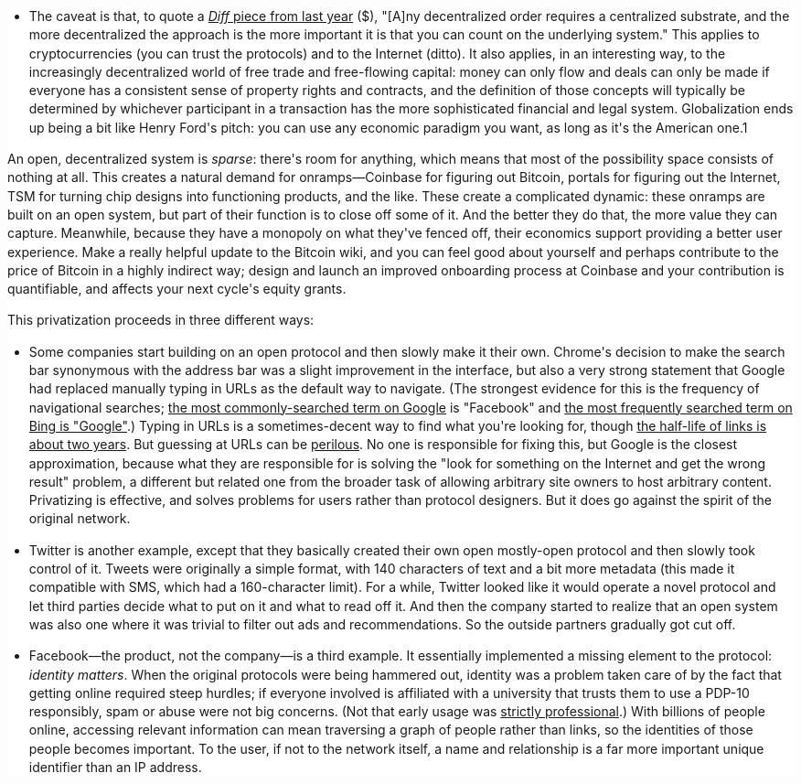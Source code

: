 - The caveat is that, to quote a [<em>Diff</em> piece from last year](https://www.thediff.co/p/amazon-a-new-kind-of-antitrust-risk#:~:text=does%20it%2C%20too.-,Technology-Governance%20Fit,-Pondering%20Durian%20has) ($), "[A]ny decentralized order requires a centralized substrate, and the more decentralized the approach is the more important it is that you can count on the underlying system." This applies to cryptocurrencies (you can trust the protocols) and to the Internet (ditto). It also applies, in an interesting way, to the increasingly decentralized world of free trade and free-flowing capital: money can only flow and deals can only be made if everyone has a consistent sense of property rights and contracts, and the definition of those concepts will typically be determined by whichever participant in a transaction has the more sophisticated financial and legal system. Globalization ends up being a bit like Henry Ford's pitch: you can use any economic paradigm you want, as long as it's the American one.1

An open, decentralized system is <em>sparse</em>: there's room for anything, which means that most of the possibility space consists of nothing at all. This creates a natural demand for onramps—Coinbase for figuring out Bitcoin, portals for figuring out the Internet, TSM for turning chip designs into functioning products, and the like. These create a complicated dynamic: these onramps are built on an open system, but part of their function is to close off some of it. And the better they do that, the more value they can capture. Meanwhile, because they have a monopoly on what they've fenced off, their economics support providing a better user experience. Make a really helpful update to the Bitcoin wiki, and you can feel good about yourself and perhaps contribute to the price of Bitcoin in a highly indirect way; design and launch an improved onboarding process at Coinbase and your contribution is quantifiable, and affects your next cycle's equity grants.

This privatization proceeds in three different ways:

- Some companies start building on an open protocol and then slowly make it their own. Chrome's decision to make the search bar synonymous with the address bar was a slight improvement in the interface, but also a very strong statement that Google had replaced manually typing in URLs as the default way to navigate. (The strongest evidence for this is the frequency of navigational searches; [the most commonly-searched term on Google](https://www.mondovo.com/keywords/) is "Facebook" and [the most frequently searched term on Bing is "Google"](https://www.bloomberg.com/news/articles/2021-09-28/google-tells-judges-it-s-so-popular-it-s-bing-s-top-search-term).) Typing in URLs is a sometimes-decent way to find what you're looking for, though [the half-life of links is about two years](https://blog.zomdir.com/2017/10/the-half-life-of-link-is-two-year.html). But guessing at URLs can be [perilous](https://en.wikipedia.org/wiki/Whitehouse.com). No one is responsible for fixing this, but Google is the closest approximation, because what they are responsible for is solving the "look for something on the Internet and get the wrong result" problem, a different but related one from the broader task of allowing arbitrary site owners to host arbitrary content. Privatizing is effective, and solves problems for users rather than protocol designers. But it does go against the spirit of the original network.

- Twitter is another example, except that they basically created their own open mostly-open protocol and then slowly took control of it. Tweets were originally a simple format, with 140 characters of text and a bit more metadata (this made it compatible with SMS, which had a 160-character limit). For a while, Twitter looked like it would operate a novel protocol and let third parties decide what to put on it and what to read off it. And then the company started to realize that an open system was also one where it was trivial to filter out ads and recommendations. So the outside partners gradually got cut off.

- Facebook—the product, not the company—is a third example. It essentially implemented a missing element to the protocol: <em>identity matters</em>. When the original protocols were being hammered out, identity was a problem taken care of by the fact that getting online required steep hurdles; if everyone involved is affiliated with a university that trusts them to use a PDP-10 responsibly, spam or abuse were not big concerns. (Not that early usage was [strictly professional](https://www.theguardian.com/science/2013/apr/19/online-high-net-drugs-deal).) With billions of people online, accessing relevant information can mean traversing a graph of people rather than links, so the identities of those people becomes important. To the user, if not to the network itself, a name and relationship is a far more important unique identifier than an IP address.
